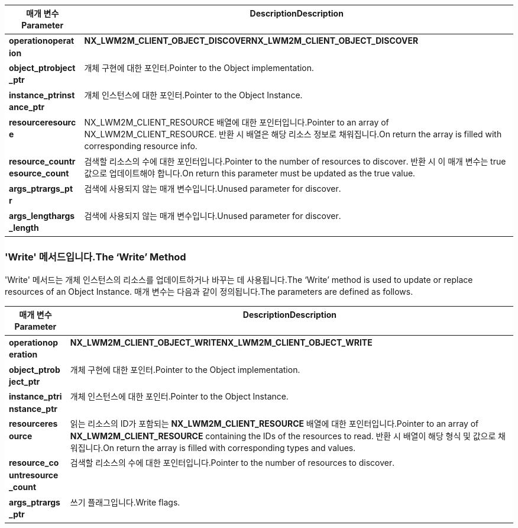 | <span data-ttu-id="8d870-272">매개 변수</span><span class="sxs-lookup"><span data-stu-id="8d870-272">Parameter</span></span> | <span data-ttu-id="8d870-273">Description</span><span class="sxs-lookup"><span data-stu-id="8d870-273">Description</span></span> |
| --- | --- |
| <span data-ttu-id="8d870-274">**operation**</span><span class="sxs-lookup"><span data-stu-id="8d870-274">**operation**</span></span> | <span data-ttu-id="8d870-275">**NX_LWM2M_CLIENT_OBJECT_DISCOVER**</span><span class="sxs-lookup"><span data-stu-id="8d870-275">**NX_LWM2M_CLIENT_OBJECT_DISCOVER**</span></span> |
| <span data-ttu-id="8d870-276">**object_ptr**</span><span class="sxs-lookup"><span data-stu-id="8d870-276">**object_ptr**</span></span> | <span data-ttu-id="8d870-277">개체 구현에 대한 포인터.</span><span class="sxs-lookup"><span data-stu-id="8d870-277">Pointer to the Object implementation.</span></span> |
| <span data-ttu-id="8d870-278">**instance_ptr**</span><span class="sxs-lookup"><span data-stu-id="8d870-278">**instance_ptr**</span></span> | <span data-ttu-id="8d870-279">개체 인스턴스에 대한 포인터.</span><span class="sxs-lookup"><span data-stu-id="8d870-279">Pointer to the Object Instance.</span></span> |
| <span data-ttu-id="8d870-280">**resource**</span><span class="sxs-lookup"><span data-stu-id="8d870-280">**resource**</span></span> | <span data-ttu-id="8d870-281">NX_LWM2M_CLIENT_RESOURCE 배열에 대한 포인터입니다.</span><span class="sxs-lookup"><span data-stu-id="8d870-281">Pointer to an array of NX_LWM2M_CLIENT_RESOURCE.</span></span> <span data-ttu-id="8d870-282">반환 시 배열은 해당 리소스 정보로 채워집니다.</span><span class="sxs-lookup"><span data-stu-id="8d870-282">On return the array is filled with corresponding resource info.</span></span> |
| <span data-ttu-id="8d870-283">**resource_count**</span><span class="sxs-lookup"><span data-stu-id="8d870-283">**resource_count**</span></span> | <span data-ttu-id="8d870-284">검색할 리소스의 수에 대한 포인터입니다.</span><span class="sxs-lookup"><span data-stu-id="8d870-284">Pointer to the number of resources to discover.</span></span> <span data-ttu-id="8d870-285">반환 시 이 매개 변수는 true 값으로 업데이트해야 합니다.</span><span class="sxs-lookup"><span data-stu-id="8d870-285">On return this parameter must be updated as the true value.</span></span> |
| <span data-ttu-id="8d870-286">**args_ptr**</span><span class="sxs-lookup"><span data-stu-id="8d870-286">**args_ptr**</span></span> | <span data-ttu-id="8d870-287">검색에 사용되지 않는 매개 변수입니다.</span><span class="sxs-lookup"><span data-stu-id="8d870-287">Unused parameter for discover.</span></span> |
| <span data-ttu-id="8d870-288">**args_length**</span><span class="sxs-lookup"><span data-stu-id="8d870-288">**args_length**</span></span> | <span data-ttu-id="8d870-289">검색에 사용되지 않는 매개 변수입니다.</span><span class="sxs-lookup"><span data-stu-id="8d870-289">Unused parameter for discover.</span></span> |

### <a name="the-write-method"></a><span data-ttu-id="8d870-290">'Write' 메서드입니다.</span><span class="sxs-lookup"><span data-stu-id="8d870-290">The ‘Write’ Method</span></span>

<span data-ttu-id="8d870-291">'Write' 메서드는 개체 인스턴스의 리소스를 업데이트하거나 바꾸는 데 사용됩니다.</span><span class="sxs-lookup"><span data-stu-id="8d870-291">The ‘Write’ method is used to update or replace resources of an Object Instance.</span></span> <span data-ttu-id="8d870-292">매개 변수는 다음과 같이 정의됩니다.</span><span class="sxs-lookup"><span data-stu-id="8d870-292">The parameters are defined as follows.</span></span>

| <span data-ttu-id="8d870-293">매개 변수</span><span class="sxs-lookup"><span data-stu-id="8d870-293">Parameter</span></span>  | <span data-ttu-id="8d870-294">Description</span><span class="sxs-lookup"><span data-stu-id="8d870-294">Description</span></span> |
| --- | --- |
| <span data-ttu-id="8d870-295">**operation**</span><span class="sxs-lookup"><span data-stu-id="8d870-295">**operation**</span></span> | <span data-ttu-id="8d870-296">**NX_LWM2M_CLIENT_OBJECT_WRITE**</span><span class="sxs-lookup"><span data-stu-id="8d870-296">**NX_LWM2M_CLIENT_OBJECT_WRITE**</span></span> |
| <span data-ttu-id="8d870-297">**object_ptr**</span><span class="sxs-lookup"><span data-stu-id="8d870-297">**object_ptr**</span></span> | <span data-ttu-id="8d870-298">개체 구현에 대한 포인터.</span><span class="sxs-lookup"><span data-stu-id="8d870-298">Pointer to the Object implementation.</span></span> |
| <span data-ttu-id="8d870-299">**instance_ptr**</span><span class="sxs-lookup"><span data-stu-id="8d870-299">**instance_ptr**</span></span> | <span data-ttu-id="8d870-300">개체 인스턴스에 대한 포인터.</span><span class="sxs-lookup"><span data-stu-id="8d870-300">Pointer to the Object Instance.</span></span> |
| <span data-ttu-id="8d870-301">**resource**</span><span class="sxs-lookup"><span data-stu-id="8d870-301">**resource**</span></span> | <span data-ttu-id="8d870-302">읽는 리소스의 ID가 포함되는 **NX_LWM2M_CLIENT_RESOURCE** 배열에 대한 포인터입니다.</span><span class="sxs-lookup"><span data-stu-id="8d870-302">Pointer to an array of **NX_LWM2M_CLIENT_RESOURCE** containing the IDs of the resources to read.</span></span> <span data-ttu-id="8d870-303">반환 시 배열이 해당 형식 및 값으로 채워집니다.</span><span class="sxs-lookup"><span data-stu-id="8d870-303">On return the array is filled with corresponding types and values.</span></span> |
| <span data-ttu-id="8d870-304">**resource_count**</span><span class="sxs-lookup"><span data-stu-id="8d870-304">**resource_count**</span></span> | <span data-ttu-id="8d870-305">검색할 리소스의 수에 대한 포인터입니다.</span><span class="sxs-lookup"><span data-stu-id="8d870-305">Pointer to the number of resources to discover.</span></span> |
| <span data-ttu-id="8d870-306">**args_ptr**</span><span class="sxs-lookup"><span data-stu-id="8d870-306">**args_ptr**</span></span> | <span data-ttu-id="8d870-307">쓰기 플래그입니다.</span><span class="sxs-lookup"><span data-stu-id="8d870-307">Write flags.</span></span> |
